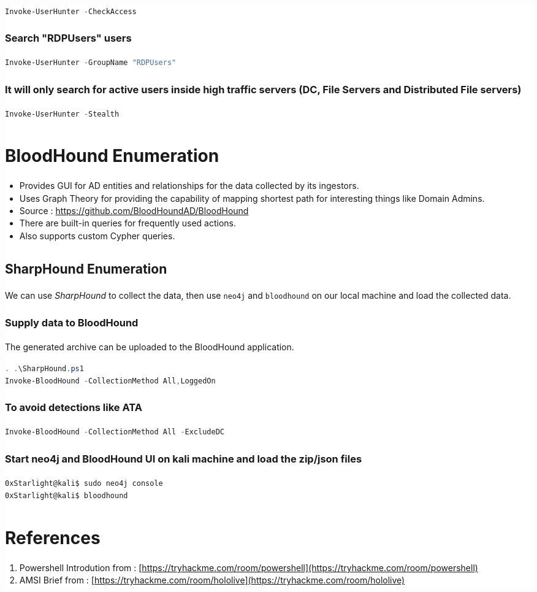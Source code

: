 ```powershell
Invoke-UserHunter -CheckAccess
```

### Search "RDPUsers" users

```powershell
Invoke-UserHunter -GroupName "RDPUsers"
```

### It will only search for active users inside high traffic servers (DC, File Servers and Distributed File servers)

```powershell
Invoke-UserHunter -Stealth
```

# BloodHound Enumeration

* Provides GUI for AD entities and relationships for the data collected by its ingestors.
* Uses Graph Theory for providing the capability of mapping shortest path for interesting things like Domain Admins.
* Source : https://github.com/BloodHoundAD/BloodHound
* There are built-in queries for frequently used actions.
* Also supports custom Cypher queries.

## SharpHound Enumeration

We can use *SharpHound* to collect the data, then use `neo4j` and `bloodhound` on our local machine and load the collected data.

### Supply data to BloodHound
The generated archive can be uploaded to the BloodHound application.
```powershell
. .\SharpHound.ps1
Invoke-BloodHound -CollectionMethod All,LoggedOn
```

### To avoid detections like ATA
```powershell
Invoke-BloodHound -CollectionMethod All -ExcludeDC
```

### Start neo4j and BloodHound UI on kali machine and load the zip/json files
```bash
0xStarlight@kali$ sudo neo4j console
0xStarlight@kali$ bloodhound
```

# References
1. Powershell Introdution from : [https://tryhackme.com/room/powershell](https://tryhackme.com/room/powershell)
2. AMSI Brief from : [https://tryhackme.com/room/hololive](https://tryhackme.com/room/hololive)
